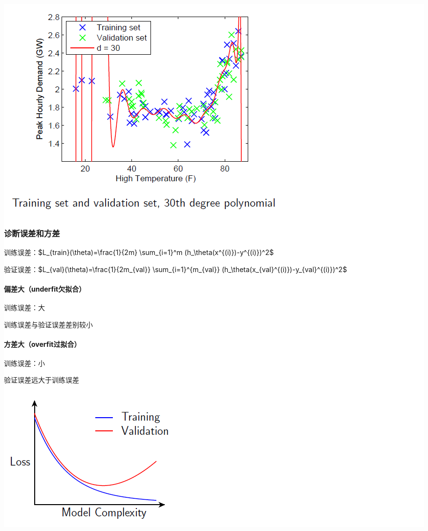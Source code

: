 ![image-20231015142956584](img/6.png)

### 诊断误差和方差

训练误差：$L_{train}(\theta)=\frac{1}{2m} \sum_{i=1}^m (h_\theta(x^{(i)})-y^{(i)})^2$

验证误差：$L_{val}(\theta)=\frac{1}{2m_{val}} \sum_{i=1}^{m_{val}} (h_\theta(x_{val}^{(i)})-y_{val}^{(i)})^2$

#### 偏差大（underfit欠拟合）

训练误差：大

训练误差与验证误差差别较小

#### 方差大（overfit过拟合）

训练误差：小

验证误差远大于训练误差

![image-20231015143732091](img/7.png)
